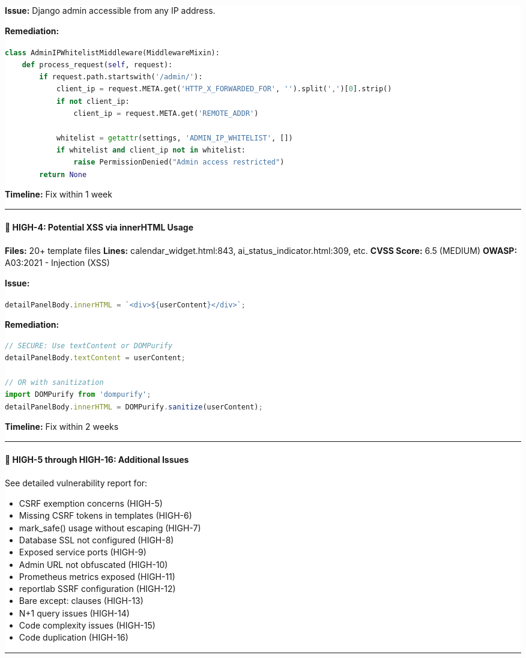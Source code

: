 **Issue:**
Django admin accessible from any IP address.

**Remediation:**
```python
class AdminIPWhitelistMiddleware(MiddlewareMixin):
    def process_request(self, request):
        if request.path.startswith('/admin/'):
            client_ip = request.META.get('HTTP_X_FORWARDED_FOR', '').split(',')[0].strip()
            if not client_ip:
                client_ip = request.META.get('REMOTE_ADDR')

            whitelist = getattr(settings, 'ADMIN_IP_WHITELIST', [])
            if whitelist and client_ip not in whitelist:
                raise PermissionDenied("Admin access restricted")
        return None
```

**Timeline:** Fix within 1 week

---

#### 🔴 HIGH-4: Potential XSS via innerHTML Usage
**Files:** 20+ template files
**Lines:** calendar_widget.html:843, ai_status_indicator.html:309, etc.
**CVSS Score:** 6.5 (MEDIUM)
**OWASP:** A03:2021 - Injection (XSS)

**Issue:**
```javascript
detailPanelBody.innerHTML = `<div>${userContent}</div>`;
```

**Remediation:**
```javascript
// SECURE: Use textContent or DOMPurify
detailPanelBody.textContent = userContent;

// OR with sanitization
import DOMPurify from 'dompurify';
detailPanelBody.innerHTML = DOMPurify.sanitize(userContent);
```

**Timeline:** Fix within 2 weeks

---

#### 🔴 HIGH-5 through HIGH-16: Additional Issues

See detailed vulnerability report for:
- CSRF exemption concerns (HIGH-5)
- Missing CSRF tokens in templates (HIGH-6)
- mark_safe() usage without escaping (HIGH-7)
- Database SSL not configured (HIGH-8)
- Exposed service ports (HIGH-9)
- Admin URL not obfuscated (HIGH-10)
- Prometheus metrics exposed (HIGH-11)
- reportlab SSRF configuration (HIGH-12)
- Bare except: clauses (HIGH-13)
- N+1 query issues (HIGH-14)
- Code complexity issues (HIGH-15)
- Code duplication (HIGH-16)

---
